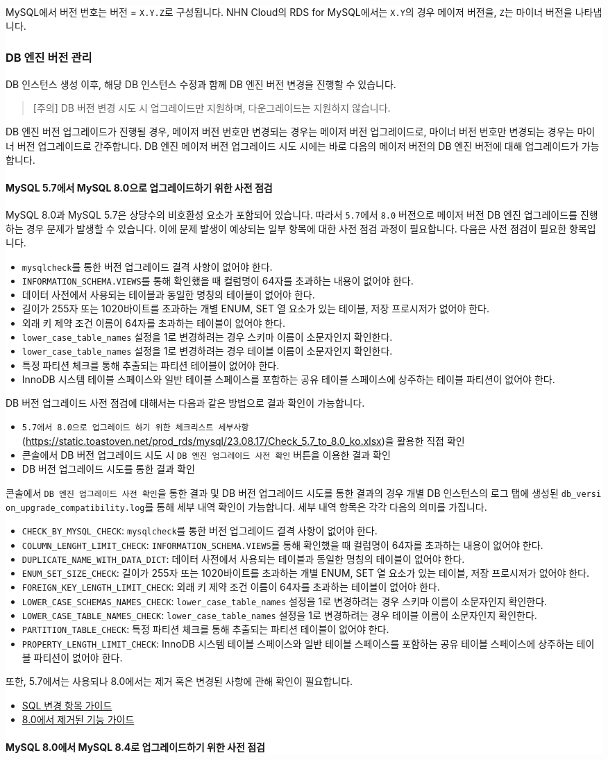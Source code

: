 MySQL에서 버전 번호는 버전 = `X.Y.Z`로 구성됩니다. NHN Cloud의 RDS for MySQL에서는 `X.Y`의 경우 메이저 버전을, `Z`는 마이너 버전을 나타냅니다.

### DB 엔진 버전 관리
DB 인스턴스 생성 이후, 해당 DB 인스턴스 수정과 함께 DB 엔진 버전 변경을 진행할 수 있습니다.

> [주의]
> DB 버전 변경 시도 시 업그레이드만 지원하며, 다운그레이드는 지원하지 않습니다.

DB 엔진 버전 업그레이드가 진행될 경우, 메이저 버전 번호만 변경되는 경우는 메이저 버전 업그레이드로, 마이너 버전 번호만 변경되는 경우는 마이너 버전 업그레이드로 간주합니다.
DB 엔진 메이저 버전 업그레이드 시도 시에는 바로 다음의 메이저 버전의 DB 엔진 버전에 대해 업그레이드가 가능합니다.

#### MySQL 5.7에서 MySQL 8.0으로 업그레이드하기 위한 사전 점검

MySQL 8.0과 MySQL 5.7은 상당수의 비호환성 요소가 포함되어 있습니다. 따라서 `5.7`에서 `8.0` 버전으로 메이저 버전 DB 엔진 업그레이드를 진행하는 경우 문제가 발생할 수 있습니다. 이에 문제 발생이 예상되는 일부 항목에 대한 사전 점검 과정이 필요합니다. 다음은 사전 점검이 필요한 항목입니다.

- `mysqlcheck`를 통한 버전 업그레이드 결격 사항이 없어야 한다.
- `INFORMATION_SCHEMA.VIEWS`를 통해 확인했을 때 컬럼명이 64자를 초과하는 내용이 없어야 한다.
- 데이터 사전에서 사용되는 테이블과 동일한 명칭의 테이블이 없어야 한다.
- 길이가 255자 또는 1020바이트를 초과하는 개별 ENUM, SET 열 요소가 있는 테이블, 저장 프로시저가 없어야 한다.
- 외래 키 제약 조건 이름이 64자를 초과하는 테이블이 없어야 한다.
- `lower_case_table_names` 설정을 1로 변경하려는 경우 스키마 이름이 소문자인지 확인한다.
- `lower_case_table_names` 설정을 1로 변경하려는 경우 테이블 이름이 소문자인지 확인한다.
- 특정 파티션 체크를 통해 추출되는 파티션 테이블이 없어야 한다.
- InnoDB 시스템 테이블 스페이스와 일반 테이블 스페이스를 포함하는 공유 테이블 스페이스에 상주하는 테이블 파티션이 없어야 한다.

DB 버전 업그레이드 사전 점검에 대해서는 다음과 같은 방법으로 결과 확인이 가능합니다.
- `5.7에서 8.0으로 업그레이드 하기 위한 체크리스트 세부사항`(https://static.toastoven.net/prod_rds/mysql/23.08.17/Check_5.7_to_8.0_ko.xlsx)을 활용한 직접 확인
- 콘솔에서 DB 버전 업그레이드 시도 시 `DB 엔진 업그레이드 사전 확인` 버튼을 이용한 결과 확인
- DB 버전 업그레이드 시도를 통한 결과 확인

콘솔에서 `DB 엔진 업그레이드 사전 확인`을 통한 결과 및 DB 버전 업그레이드 시도를 통한 결과의 경우 개별 DB 인스턴스의 로그 탭에 생성된 `db_version_upgrade_compatibility.log`를 통해 세부 내역 확인이 가능합니다. 세부 내역 항목은 각각 다음의 의미를 가집니다.
- `CHECK_BY_MYSQL_CHECK`: `mysqlcheck`를 통한 버전 업그레이드 결격 사항이 없어야 한다.
- `COLUMN_LENGHT_LIMIT_CHECK`: `INFORMATION_SCHEMA.VIEWS`를 통해 확인했을 때 컬럼명이 64자를 초과하는 내용이 없어야 한다.
- `DUPLICATE_NAME_WITH_DATA_DICT`: 데이터 사전에서 사용되는 테이블과 동일한 명칭의 테이블이 없어야 한다.
- `ENUM_SET_SIZE_CHECK`: 길이가 255자 또는 1020바이트를 초과하는 개별 ENUM, SET 열 요소가 있는 테이블, 저장 프로시저가 없어야 한다.
- `FOREIGN_KEY_LENGTH_LIMIT_CHECK`: 외래 키 제약 조건 이름이 64자를 초과하는 테이블이 없어야 한다.
- `LOWER_CASE_SCHEMAS_NAMES_CHECK`: `lower_case_table_names` 설정을 1로 변경하려는 경우 스키마 이름이 소문자인지 확인한다.
- `LOWER_CASE_TABLE_NAMES_CHECK`: `lower_case_table_names` 설정을 1로 변경하려는 경우 테이블 이름이 소문자인지 확인한다.
- `PARTITION_TABLE_CHECK`: 특정 파티션 체크를 통해 추출되는 파티션 테이블이 없어야 한다.
- `PROPERTY_LENGTH_LIMIT_CHECK`: InnoDB 시스템 테이블 스페이스와 일반 테이블 스페이스를 포함하는 공유 테이블 스페이스에 상주하는 테이블 파티션이 없어야 한다.

또한, 5.7에서는 사용되나 8.0에서는 제거 혹은 변경된 사항에 관해 확인이 필요합니다.
- [SQL 변경 항목 가이드](https://dev.mysql.com/doc/refman/8.0/en/upgrading-from-previous-series.html#upgrade-sql-changes)
- [8.0에서 제거된 기능 가이드](https://dev.mysql.com/doc/refman/8.0/en/mysql-nutshell.html#mysql-nutshell-removals)


#### MySQL 8.0에서 MySQL 8.4로 업그레이드하기 위한 사전 점검
